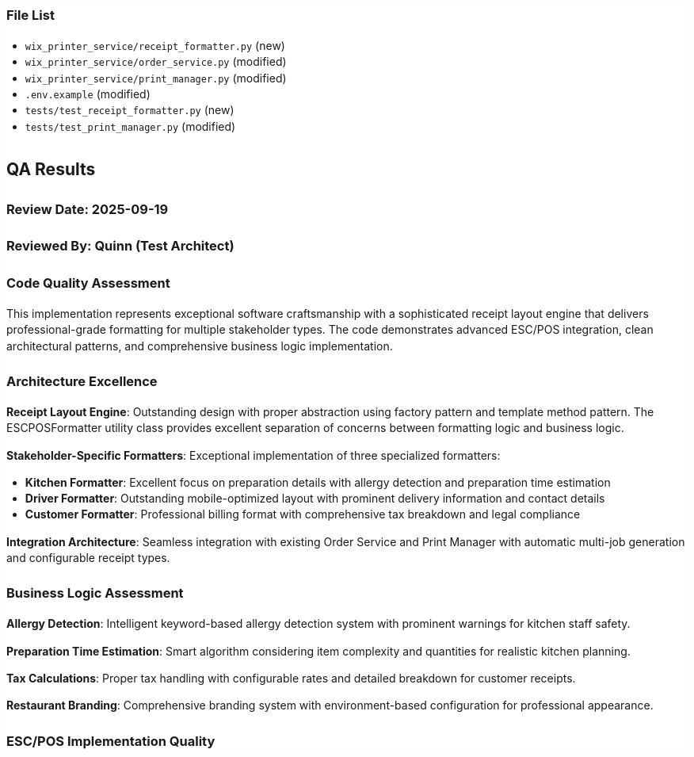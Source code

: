 ### File List
- `wix_printer_service/receipt_formatter.py` (new)
- `wix_printer_service/order_service.py` (modified)
- `wix_printer_service/print_manager.py` (modified)
- `.env.example` (modified)
- `tests/test_receipt_formatter.py` (new)
- `tests/test_print_manager.py` (modified)

## QA Results

### Review Date: 2025-09-19

### Reviewed By: Quinn (Test Architect)

### Code Quality Assessment

This implementation represents exceptional software craftsmanship with a sophisticated receipt layout engine that delivers professional-grade formatting for multiple stakeholder types. The code demonstrates advanced ESC/POS integration, clean architectural patterns, and comprehensive business logic implementation.

### Architecture Excellence

**Receipt Layout Engine**: Outstanding design with proper abstraction using factory pattern and template method pattern. The ESCPOSFormatter utility class provides excellent separation of concerns between formatting logic and business logic.

**Stakeholder-Specific Formatters**: Exceptional implementation of three specialized formatters:
- **Kitchen Formatter**: Excellent focus on preparation details with allergy detection and preparation time estimation
- **Driver Formatter**: Outstanding mobile-optimized layout with prominent delivery information and contact details
- **Customer Formatter**: Professional billing format with comprehensive tax breakdown and legal compliance

**Integration Architecture**: Seamless integration with existing Order Service and Print Manager with automatic multi-job generation and configurable receipt types.

### Business Logic Assessment

**Allergy Detection**: Intelligent keyword-based allergy detection system with prominent warnings for kitchen staff safety.

**Preparation Time Estimation**: Smart algorithm considering item complexity and quantities for realistic kitchen planning.

**Tax Calculations**: Proper tax handling with configurable rates and detailed breakdown for customer receipts.

**Restaurant Branding**: Comprehensive branding system with environment-based configuration for professional appearance.

### ESC/POS Implementation Quality
